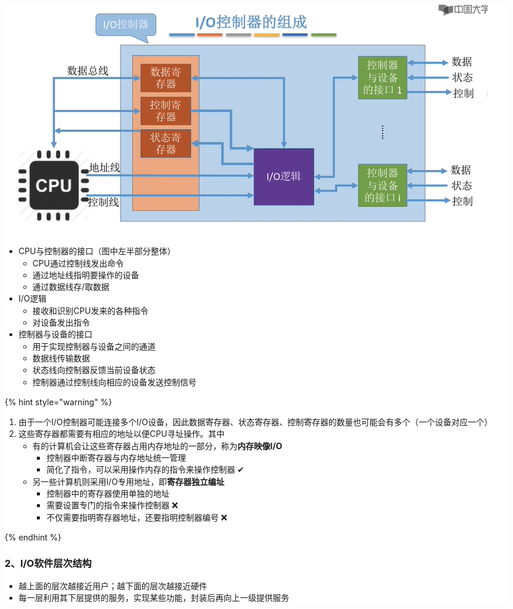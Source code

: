 ![](../.gitbook/assets/image%20%281%29.png)

* CPU与控制器的接口（图中左半部分整体）
  * CPU通过控制线发出命令
  * 通过地址线指明要操作的设备
  * 通过数据线存/取数据
* I/O逻辑
  * 接收和识别CPU发来的各种指令
  * 对设备发出指令
* 控制器与设备的接口
  * 用于实现控制器与设备之间的通道
  * 数据线传输数据
  * 状态线向控制器反馈当前设备状态
  * 控制器通过控制线向相应的设备发送控制信号

{% hint style="warning" %}
1. 由于一个I/O控制器可能连接多个I/O设备，因此数据寄存器、状态寄存器、控制寄存器的数量也可能会有多个（一个设备对应一个）
2. 这些寄存器都需要有相应的地址以便CPU寻址操作。其中
   * 有的计算机会让这些寄存器占用内存地址的一部分，称为**内存映像I/O**
     * 控制器中断寄存器与内存地址统一管理
     * 简化了指令，可以采用操作内存的指令来操作控制器 ✔
   * 另一些计算机则采用I/O专用地址，即**寄存器独立编址**
     * 控制器中的寄存器使用单独的地址
     * 需要设置专门的指令来操作控制器 ❌
     * 不仅需要指明寄存器地址，还要指明控制器编号 ❌

{% endhint %}

### 2、I/O软件层次结构

* 越上面的层次越接近用户；越下面的层次越接近硬件
* 每一层利用其下层提供的服务，实现某些功能，封装后再向上一级提供服务
